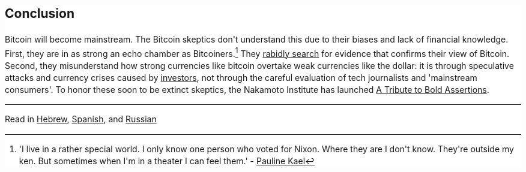 ## Conclusion

Bitcoin will become mainstream. The Bitcoin skeptics don't understand this due to their biases and lack of financial knowledge. First, they are in as strong an echo chamber as Bitcoiners.[^10] They [rabidly search](http://www.reddit.com/r/buttcoin) for evidence that confirms their view of Bitcoin. Second, they misunderstand how strong currencies like bitcoin overtake weak currencies like the dollar: it is through speculative attacks and currency crises caused by [investors](http://en.wikipedia.org/wiki/George_Soros#Currency_speculation), not through the careful evaluation of tech journalists and 'mainstream consumers'. To honor these soon to be extinct skeptics, the Nakamoto Institute has launched [A Tribute to Bold Assertions](/mempool/the-skeptics/).

* * *

Read in [Hebrew](/mempool/speculative-attack/he/), [Spanish](/mempool/speculative-attack/es/), and [Russian](/mempool/speculative-attack/ru/)

[^1]: No, seriously, there are people on the Internet spending a non-trivial amount of time writing about a currency they think is going to fail yet continues to succeed beyond anyone's expectations. I get schadenfreude from their lack of schadenfreude. Granted, a few of them are being paid to write controversial click bait and/or just [concern trolling](http://www.urbandictionary.com/define.php?term=concern+troll) – both activities that I respect and understand.

[^2]: This is generally stated by people who are in the 'out-group' and fantasize about being in the 'in-group' through politics/pedigree rather than economic/meritocratic processes. Demographically, they probably overlap with fans of [The Secret](http://en.wikipedia.org/wiki/The_Secret_%28book%29). Economically, they are without exception [bezzlers](http://trilema.com/2014/the-bezzle-usd-and-the-tide-usd/#footnote_1_53585).

[^3]: Bitcoin has entered its [Eternal September](http://en.wikipedia.org/wiki/Eternal_September), where every person new to Bitcoin thinks they have a unique understanding of Bitcoin and everyone ought to hear about it. There's an endless flood of newbies 'concerned' about such and such 'problem' with Bitcoin. The Bitcoin community does these arrivistes a real disservice by taking them seriously instead of just telling them 'read more'.

[^4]: The opposite of Bitcoin Jesus. Bitcoin [Jonah](http://en.wikipedia.org/wiki/Jonah_complex) is a defeatist, self-sabotaging, and timid 'man' who is on a permanent quest to confirm Bitcoin's weakness.

[^5]: [Bitcoin is the Best Unit of Account](/mempool/bitcoin-is-the-best-unit-of-account/) by Daniel Krawisz

[^6]: [The Bitcoin Central Bank’s Perfect Monetary Policy](/mempool/the-bitcoin-central-banks-perfect-monetary-policy/) by Pierre Rochard

[^7]: [Bitcoin Has No Image Problem](/mempool/bitcoin-has-no-image-problem/) by Daniel Krawisz

[^8]: [Hyperbitcoinization](/mempool/hyperbitcoinization/) by Daniel Krawisz

[^9]: If you disagree then either you have not been learning or you have not been engaging in the debate, go back to square one.

[^10]: 'I live in a rather special world. I only know one person who voted for Nixon. Where they are I don't know. They're outside my ken. But sometimes when I'm in a theater I can feel them.' - [Pauline Kael](http://en.wikiquote.org/wiki/Pauline_Kael#Sourced)
